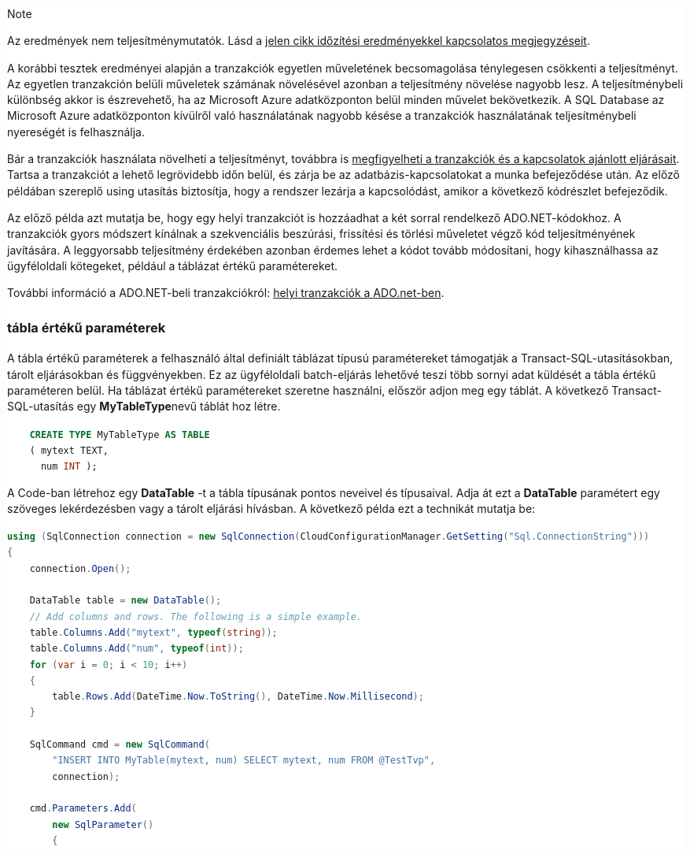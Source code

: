 > [!NOTE]
> Az eredmények nem teljesítménymutatók. Lásd a [jelen cikk időzítési eredményekkel kapcsolatos megjegyzéseit](#note-about-timing-results-in-this-article).

A korábbi tesztek eredményei alapján a tranzakciók egyetlen műveletének becsomagolása ténylegesen csökkenti a teljesítményt. Az egyetlen tranzakción belüli műveletek számának növelésével azonban a teljesítmény növelése nagyobb lesz. A teljesítménybeli különbség akkor is észrevehető, ha az Microsoft Azure adatközponton belül minden művelet bekövetkezik. A SQL Database az Microsoft Azure adatközponton kívülről való használatának nagyobb késése a tranzakciók használatának teljesítménybeli nyereségét is felhasználja.

Bár a tranzakciók használata növelheti a teljesítményt, továbbra is [megfigyelheti a tranzakciók és a kapcsolatok ajánlott eljárásait](https://msdn.microsoft.com/library/ms187484.aspx). Tartsa a tranzakciót a lehető legrövidebb időn belül, és zárja be az adatbázis-kapcsolatokat a munka befejeződése után. Az előző példában szereplő using utasítás biztosítja, hogy a rendszer lezárja a kapcsolódást, amikor a következő kódrészlet befejeződik.

Az előző példa azt mutatja be, hogy egy helyi tranzakciót is hozzáadhat a két sorral rendelkező ADO.NET-kódokhoz. A tranzakciók gyors módszert kínálnak a szekvenciális beszúrási, frissítési és törlési műveletet végző kód teljesítményének javítására. A leggyorsabb teljesítmény érdekében azonban érdemes lehet a kódot tovább módosítani, hogy kihasználhassa az ügyféloldali kötegeket, például a táblázat értékű paramétereket.

További információ a ADO.NET-beli tranzakciókról: [helyi tranzakciók a ADO.net-ben](https://docs.microsoft.com/dotnet/framework/data/adonet/local-transactions).

### <a name="table-valued-parameters"></a>tábla értékű paraméterek

A tábla értékű paraméterek a felhasználó által definiált táblázat típusú paramétereket támogatják a Transact-SQL-utasításokban, tárolt eljárásokban és függvényekben. Ez az ügyféloldali batch-eljárás lehetővé teszi több sornyi adat küldését a tábla értékű paraméteren belül. Ha táblázat értékű paramétereket szeretne használni, először adjon meg egy táblát. A következő Transact-SQL-utasítás egy **MyTableType**nevű táblát hoz létre.

```sql
    CREATE TYPE MyTableType AS TABLE 
    ( mytext TEXT,
      num INT );
```

A Code-ban létrehoz egy **DataTable** -t a tábla típusának pontos neveivel és típusaival. Adja át ezt a **DataTable** paramétert egy szöveges lekérdezésben vagy a tárolt eljárási hívásban. A következő példa ezt a technikát mutatja be:

```csharp
using (SqlConnection connection = new SqlConnection(CloudConfigurationManager.GetSetting("Sql.ConnectionString")))
{
    connection.Open();

    DataTable table = new DataTable();
    // Add columns and rows. The following is a simple example.
    table.Columns.Add("mytext", typeof(string));
    table.Columns.Add("num", typeof(int));
    for (var i = 0; i < 10; i++)
    {
        table.Rows.Add(DateTime.Now.ToString(), DateTime.Now.Millisecond);
    }

    SqlCommand cmd = new SqlCommand(
        "INSERT INTO MyTable(mytext, num) SELECT mytext, num FROM @TestTvp",
        connection);

    cmd.Parameters.Add(
        new SqlParameter()
        {
```